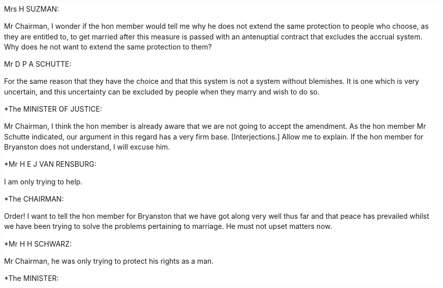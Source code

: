 </speech>

<speech by="#suzman">

<from>Mrs <person refersTo="hansard_za">H SUZMAN</person>:</from>

<p>Mr Chairman, I wonder if the hon member would tell me why he does not extend the same protection to people who choose, as they are entitled to, to get married after this measure is passed with an antenuptial contract that excludes the accrual system. Why does he not want to extend the same protection to them?</p>

</speech>

<speech by="#schutte">

<from>Mr <person refersTo="hansard_za">D P A SCHUTTE</person>:</from>

<p>For the same reason that they have the choice and that this system is not a system without blemishes. It is one which is very uncertain, and this uncertainty can be excluded by people when they marry and wish to do so.</p>

</speech>

<speech by="#minister_of_justice">

<from>*The <person refersTo="hansard_za">MINISTER OF JUSTICE</person>:</from>

<p>Mr Chairman, I think the hon member is <span class="col_9005-9006" refersTo="page_0293"/>already aware that we are not going to accept the amendment. As the hon member Mr Schutte indicated, our argument in this regard has a very firm base. [Interjections.] Allow me to explain. If the hon member for Bryanston does not understand, I will excuse him.</p>

</speech>

<speech by="#van_rensburg">

<from>*Mr <person refersTo="hansard_za">H E J VAN RENSBURG</person>:</from>

<p>I am only trying to help.</p>

</speech>

<speech by="#chairman">

<from>*The <person refersTo="hansard_za">CHAIRMAN</person>:</from>

<p>Order! I want to tell the hon member for Bryanston that we have got along very well thus far and that peace has prevailed whilst we have been trying to solve the problems pertaining to marriage. He must not upset matters now.</p>

</speech>

<speech by="#schwarz">

<from>*Mr <person refersTo="hansard_za">H H SCHWARZ</person>:</from>

<p>Mr Chairman, he was only trying to protect his rights as a man.</p>

</speech>

<speech by="#minister">

<from>*The <person refersTo="hansard_za">MINISTER</person>:</from>
